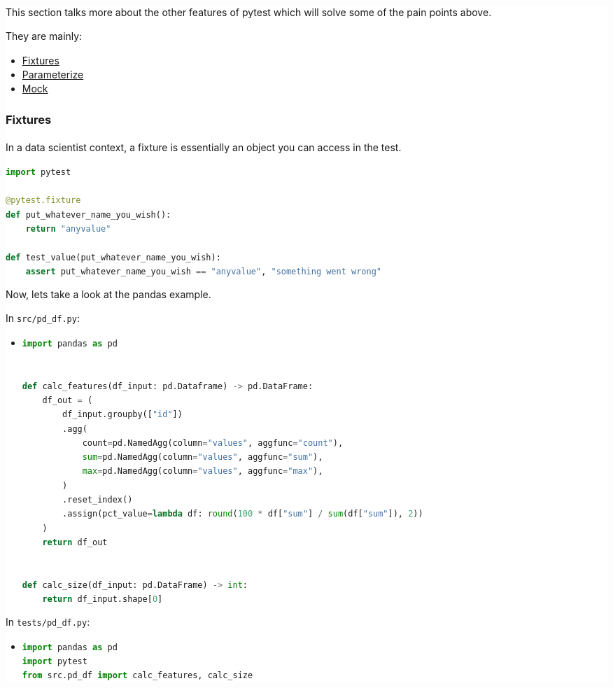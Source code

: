 This section talks more about the other features of pytest which will solve some of the pain points above. 

They are mainly:

* [Fixtures](##fixtures)
* [Parameterize](##pandas)
* [Mock](##mocking)

### Fixtures

In a data scientist context, a fixture is essentially an object you can access in the test.

```python
import pytest

@pytest.fixture
def put_whatever_name_you_wish():
    return "anyvalue"

def test_value(put_whatever_name_you_wish):
    assert put_whatever_name_you_wish == "anyvalue", "something went wrong"
```

Now, lets take a look at the pandas example. 

In `src/pd_df.py`:

* 
    ```python
    import pandas as pd


    def calc_features(df_input: pd.Dataframe) -> pd.DataFrame:
        df_out = (
            df_input.groupby(["id"])
            .agg(
                count=pd.NamedAgg(column="values", aggfunc="count"),
                sum=pd.NamedAgg(column="values", aggfunc="sum"),
                max=pd.NamedAgg(column="values", aggfunc="max"),
            )
            .reset_index()
            .assign(pct_value=lambda df: round(100 * df["sum"] / sum(df["sum"]), 2))
        )
        return df_out


    def calc_size(df_input: pd.DataFrame) -> int:
        return df_input.shape[0]

    ```

In `tests/pd_df.py`:

* 
    ```python
    import pandas as pd
    import pytest
    from src.pd_df import calc_features, calc_size
